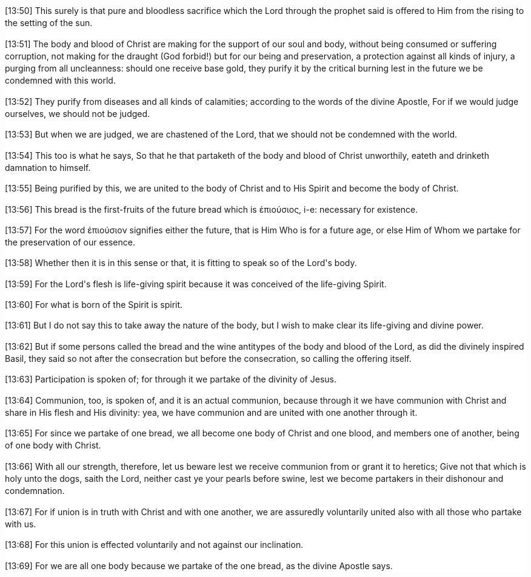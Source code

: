 [13:50] This surely is that pure and bloodless sacrifice which the Lord through the prophet said is offered to Him from the rising to the setting of the sun.

[13:51] The body and blood of Christ are making for the support of our soul and body, without being consumed or suffering corruption, not making for the draught (God forbid!) but for our being and preservation, a protection against all kinds of injury, a purging from all uncleanness: should one receive base gold, they purify it by the critical burning lest in the future we be condemned with this world.

[13:52] They purify from diseases and all kinds of calamities; according to the words of the divine Apostle, For if we would judge ourselves, we should not be judged.

[13:53] But when we are judged, we are chastened of the Lord, that we should not be condemned with the world.

[13:54] This too is what he says, So that he that partaketh of the body and blood of Christ unworthily, eateth and drinketh damnation to himself.

[13:55] Being purified by this, we are united to the body of Christ and to His Spirit and become the body of Christ.

[13:56] This bread is the first-fruits of the future bread which is ἐπιούσιος, i-e: necessary for existence.

[13:57] For the word ἐπιούσιον signifies either the future, that is Him Who is for a future age, or else Him of Whom we partake for the preservation of our essence.

[13:58] Whether then it is in this sense or that, it is fitting to speak so of the Lord's body.

[13:59] For the Lord's flesh is life-giving spirit because it was conceived of the life-giving Spirit.

[13:60] For what is born of the Spirit is spirit.

[13:61] But I do not say this to take away the nature of the body, but I wish to make clear its life-giving and divine power.

[13:62] But if some persons called the bread and the wine antitypes of the body and blood of the Lord, as did the divinely inspired Basil, they said so not after the consecration but before the consecration, so calling the offering itself.

[13:63] Participation is spoken of; for through it we partake of the divinity of Jesus.

[13:64] Communion, too, is spoken of, and it is an actual communion, because through it we have communion with Christ and share in His flesh and His divinity: yea, we have communion and are united with one another through it.

[13:65] For since we partake of one bread, we all become one body of Christ and one blood, and members one of another, being of one body with Christ.

[13:66] With all our strength, therefore, let us beware lest we receive communion from or grant it to heretics; Give not that which is holy unto the dogs, saith the Lord, neither cast ye your pearls before swine, lest we become partakers in their dishonour and condemnation.

[13:67] For if union is in truth with Christ and with one another, we are assuredly voluntarily united also with all those who partake with us.

[13:68] For this union is effected voluntarily and not against our inclination.

[13:69] For we are all one body because we partake of the one bread, as the divine Apostle says.
